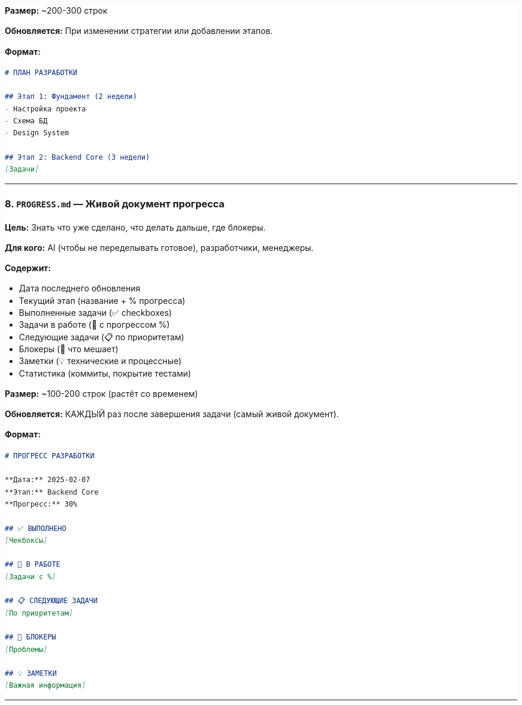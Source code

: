 **Размер:** ~200-300 строк

**Обновляется:** При изменении стратегии или добавлении этапов.

**Формат:**
```markdown
# ПЛАН РАЗРАБОТКИ

## Этап 1: Фундамент (2 недели)
- Настройка проекта
- Схема БД
- Design System

## Этап 2: Backend Core (3 недели)
[Задачи]
```

---

### 8. `PROGRESS.md` — Живой документ прогресса

**Цель:** Знать что уже сделано, что делать дальше, где блокеры.

**Для кого:** AI (чтобы не переделывать готовое), разработчики, менеджеры.

**Содержит:**
- Дата последнего обновления
- Текущий этап (название + % прогресса)
- Выполненные задачи (✅ checkboxes)
- Задачи в работе (🔄 с прогрессом %)
- Следующие задачи (📋 по приоритетам)
- Блокеры (🚧 что мешает)
- Заметки (💡 технические и процессные)
- Статистика (коммиты, покрытие тестами)

**Размер:** ~100-200 строк (растёт со временем)

**Обновляется:** КАЖДЫЙ раз после завершения задачи (самый живой документ).

**Формат:**
```markdown
# ПРОГРЕСС РАЗРАБОТКИ

**Дата:** 2025-02-07
**Этап:** Backend Core
**Прогресс:** 30%

## ✅ ВЫПОЛНЕНО
[Чекбоксы]

## 🔄 В РАБОТЕ
[Задачи с %]

## 📋 СЛЕДУЮЩИЕ ЗАДАЧИ
[По приоритетам]

## 🚧 БЛОКЕРЫ
[Проблемы]

## 💡 ЗАМЕТКИ
[Важная информация]
```

---